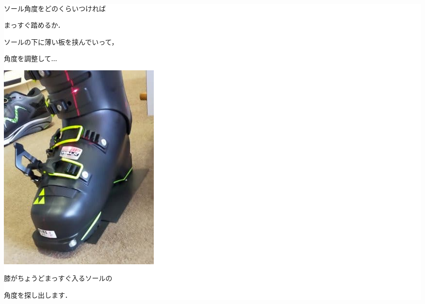 





ソール角度をどのくらいつければ


まっすぐ踏めるか．


ソールの下に薄い板を挟んでいって，


角度を調整して…




![3b517f3a3a9ba6ca431bd086d617c6bd.jpg](images/3b517f3a3a9ba6ca431bd086d617c6bd.jpg)







膝がちょうどまっすぐ入るソールの


角度を探し出します．




